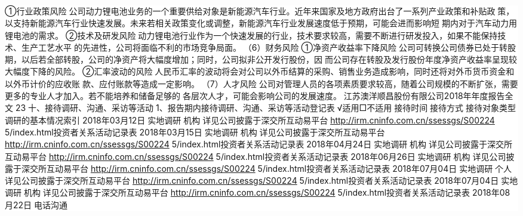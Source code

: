 ①行业政策风险
公司动力锂电池业务的一个重要供给对象是新能源汽车行业。近年来国家及地方政府出台了一系列产业政策和补贴政
策，以支持新能源汽车行业快速发展。未来若相关政策变化或调整，新能源汽车行业发展速度低于预期，可能会进而影响短
期内对于汽车动力用锂电池的需求。
②技术及研发风险
动力锂电池行业作为一个快速发展的行业，技术要求较高，需要不断进行研发投入，如果不能保持技术、生产工艺水平
的先进性，公司将面临不利的市场竞争局面。
（6）财务风险
①净资产收益率下降风险
公司可转换公司债券已处于转股期，以后若全部转股，公司的净资产将大幅度增加；同时，公司拟非公开发行股份，因
而公司存在转股及发行股份年度净资产收益率呈现较大幅度下降的风险。
②汇率波动的风险
人民币汇率的波动将会对公司以外币结算的采购、销售业务造成影响，同时还将对外币货币资金和以外币计价的应收账
款、应付账款等造成一定影响。
（7）人才风险
公司对管理人员的各项素质要求较高，随着公司规模的不断扩张，需要更多的专业人才加入。若不能培养和储备足够的
各层次人才，可能会影响公司的发展速度。
江苏澳洋顺昌股份有限公司2018年年度报告全文
23
十、接待调研、沟通、采访等活动
1、报告期内接待调研、沟通、采访等活动登记表
√适用□不适用
接待时间
接待方式
接待对象类型
调研的基本情况索引
2018年03月12日
实地调研
机构
详见公司披露于深交所互动易平台
http://irm.cninfo.com.cn/ssessgs/S00224
5/index.html投资者关系活动记录表
2018年03月15日
实地调研
机构
详见公司披露于深交所互动易平台
http://irm.cninfo.com.cn/ssessgs/S00224
5/index.html投资者关系活动记录表
2018年04月24日
实地调研
机构
详见公司披露于深交所互动易平台
http://irm.cninfo.com.cn/ssessgs/S00224
5/index.html投资者关系活动记录表
2018年06月26日
实地调研
机构
详见公司披露于深交所互动易平台
http://irm.cninfo.com.cn/ssessgs/S00224
5/index.html投资者关系活动记录表
2018年07月04日
实地调研
个人
详见公司披露于深交所互动易平台
http://irm.cninfo.com.cn/ssessgs/S00224
5/index.html投资者关系活动记录表
2018年07月04日
实地调研
机构
详见公司披露于深交所互动易平台
http://irm.cninfo.com.cn/ssessgs/S00224
5/index.html投资者关系活动记录表
2018年08月22日
电话沟通